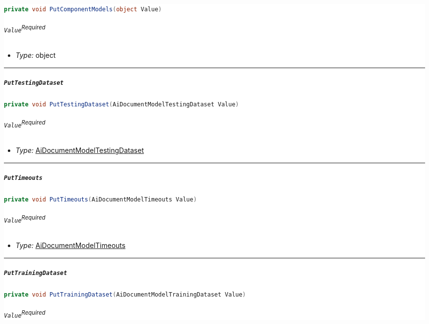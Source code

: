 ```csharp
private void PutComponentModels(object Value)
```

###### `Value`<sup>Required</sup> <a name="Value" id="rhizo-co-terraform-provider-oci.aiDocumentModel.AiDocumentModel.putComponentModels.parameter.value"></a>

- *Type:* object

---

##### `PutTestingDataset` <a name="PutTestingDataset" id="rhizo-co-terraform-provider-oci.aiDocumentModel.AiDocumentModel.putTestingDataset"></a>

```csharp
private void PutTestingDataset(AiDocumentModelTestingDataset Value)
```

###### `Value`<sup>Required</sup> <a name="Value" id="rhizo-co-terraform-provider-oci.aiDocumentModel.AiDocumentModel.putTestingDataset.parameter.value"></a>

- *Type:* <a href="#rhizo-co-terraform-provider-oci.aiDocumentModel.AiDocumentModelTestingDataset">AiDocumentModelTestingDataset</a>

---

##### `PutTimeouts` <a name="PutTimeouts" id="rhizo-co-terraform-provider-oci.aiDocumentModel.AiDocumentModel.putTimeouts"></a>

```csharp
private void PutTimeouts(AiDocumentModelTimeouts Value)
```

###### `Value`<sup>Required</sup> <a name="Value" id="rhizo-co-terraform-provider-oci.aiDocumentModel.AiDocumentModel.putTimeouts.parameter.value"></a>

- *Type:* <a href="#rhizo-co-terraform-provider-oci.aiDocumentModel.AiDocumentModelTimeouts">AiDocumentModelTimeouts</a>

---

##### `PutTrainingDataset` <a name="PutTrainingDataset" id="rhizo-co-terraform-provider-oci.aiDocumentModel.AiDocumentModel.putTrainingDataset"></a>

```csharp
private void PutTrainingDataset(AiDocumentModelTrainingDataset Value)
```

###### `Value`<sup>Required</sup> <a name="Value" id="rhizo-co-terraform-provider-oci.aiDocumentModel.AiDocumentModel.putTrainingDataset.parameter.value"></a>
